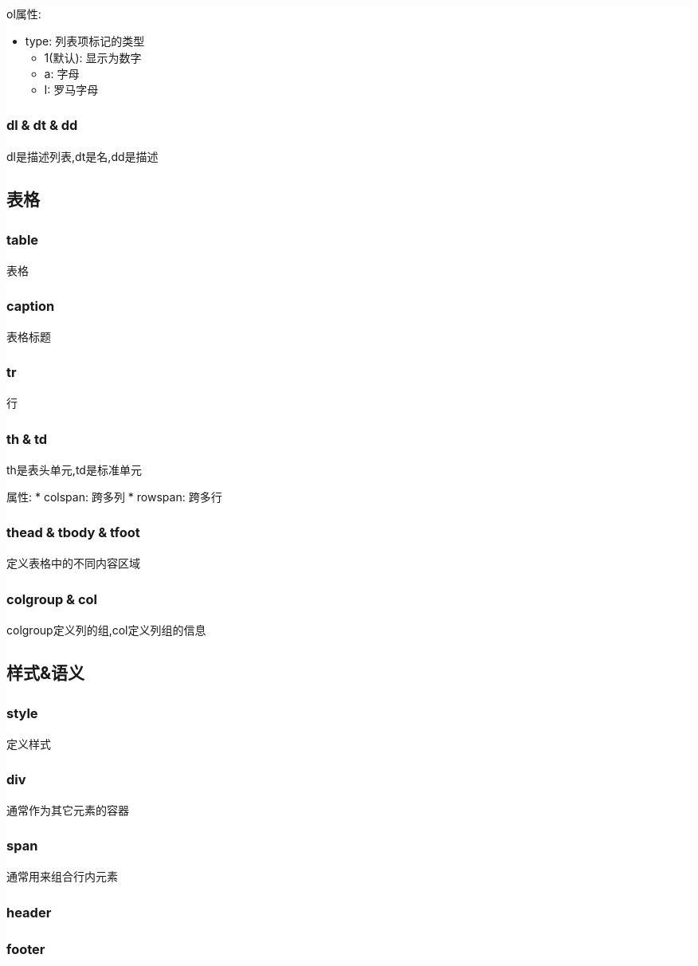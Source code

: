 ol属性:

* type: 列表项标记的类型
	* 1(默认): 显示为数字
	* a: 字母
	* I: 罗马字母

### dl & dt & dd
dl是描述列表,dt是名,dd是描述

## 表格

### table
表格

### caption
表格标题

### tr
行

### th & td
th是表头单元,td是标准单元

属性:
	* colspan: 跨多列
	* rowspan: 跨多行

### thead & tbody & tfoot
定义表格中的不同内容区域

### colgroup & col
colgroup定义列的组,col定义列组的信息

## 样式&语义

### style
定义样式

### div
通常作为其它元素的容器

### span
通常用来组合行内元素

### header

### footer
